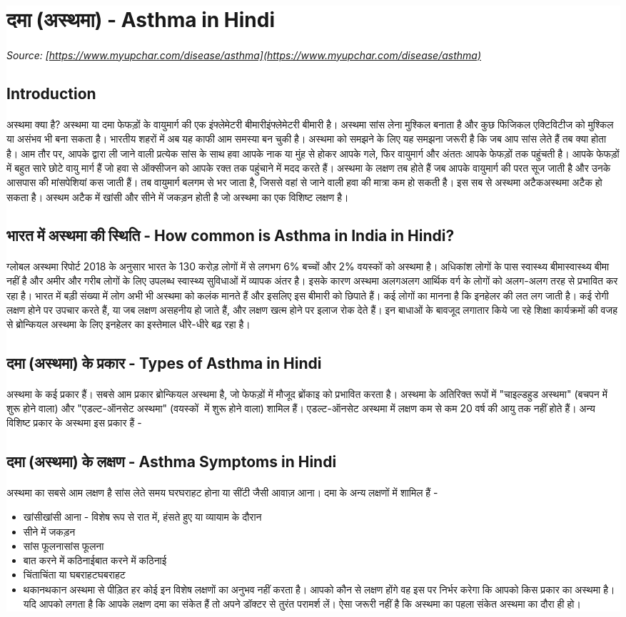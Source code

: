 # दमा (अस्थमा) - Asthma in Hindi
_Source: [https://www.myupchar.com/disease/asthma](https://www.myupchar.com/disease/asthma)_

## Introduction
अस्थमा क्या है?
अस्थमा या दमा फेफड़ों के वायुमार्ग की एक इंफ्लेमेटरी बीमारीइंफ्लेमेटरी बीमारी है। अस्थमा सांस लेना मुश्किल बनाता है और कुछ फिजिकल एक्टिविटीज को मुश्किल या असंभव भी बना सकता है।
भारतीय शहरों में अब यह काफी आम समस्या बन चुकी है।
अस्थमा को समझने के लिए यह समझना जरूरी है कि जब आप सांस लेते हैं तब क्या होता है।
आम तौर पर, आपके द्वारा ली जाने वाली प्रत्येक सांस के साथ हवा आपके नाक या मुंह से होकर आपके गले, फिर वायुमार्ग और अंततः आपके फेफड़ों तक पहुंचती है।
आपके फेफड़ों में बहुत सारे छोटे वायु मार्ग हैं जो हवा से ऑक्सीजन को आपके रक्त तक पहुंचाने में मदद करते हैं।
अस्थमा के लक्षण तब होते हैं जब आपके वायुमार्ग की परत सूज जाती है और उनके आसपास की मांसपेशियां कस जाती हैं। तब वायुमार्ग बलगम से भर जाता है, जिससे वहां से जाने वाली हवा की मात्रा कम हो सकती है।
इस सब से अस्थमा अटैकअस्थमा अटैक हो सकता है। अस्थम अटैक में खांसी और सीने में जकड़न होती है जो अस्थमा का एक विशिष्ट लक्षण है।

## भारत में अस्थमा की स्थिति - How common is Asthma in India in Hindi?
ग्लोबल अस्थमा रिपोर्ट 2018 के अनुसार भारत के 130 करोड़ लोगों में से लगभग 6% बच्चों और 2% वयस्कों को अस्थमा है। अधिकांश लोगों के पास स्वास्थ्य बीमास्वास्थ्य बीमा नहीं है और अमीर और गरीब लोगों के लिए उपलब्ध स्वास्थ्य सुविधाओं में व्यापक अंतर है। इसके कारण अस्थमा अलगअलग आर्थिक वर्ग के लोगों को अलग-अलग तरह से प्रभावित कर रहा है।
भारत में बड़ी संख्या में लोग अभी भी अस्थमा को कलंक मानते हैं और इसलिए इस बीमारी को छिपाते हैं। कई लोगों का मानना है कि इनहेलर की लत लग जाती है। कई रोगी लक्षण होने पर उपचार करते हैं, या जब लक्षण असहनीय हो जाते हैं, और लक्षण खत्म होने पर इलाज रोक देते हैं। इन बाधाओं के बावजूद लगातार किये जा रहे शिक्षा कार्यक्रमों की वजह से ब्रोन्कियल अस्थमा के लिए इनहेलर का इस्तेमाल धीरे-धीरे बढ़ रहा है।

## दमा (अस्थमा) के प्रकार - Types of Asthma in Hindi
अस्थमा के कई प्रकार हैं। सबसे आम प्रकार ब्रोन्कियल अस्थमा है, जो फेफड़ों में मौजूद ब्रोंकाइ को प्रभावित करता है।
अस्थमा के अतिरिक्त रूपों में "चाइल्डहुड अस्थमा" (बचपन में शुरू होने वाला) और "एडल्ट-ऑनसेट अस्थमा" (वयस्कों  में शुरू होने वाला) शामिल हैं। एडल्ट-ऑनसेट अस्थमा में लक्षण कम से कम 20 वर्ष की आयु तक नहीं होते हैं।
अन्य विशिष्ट प्रकार के अस्थमा इस प्रकार हैं -

## दमा (अस्थमा) के लक्षण - Asthma Symptoms in Hindi
अस्थमा का सबसे आम लक्षण है सांस लेते समय घरघराहट होना या सींटी जैसी आवाज़ आना।
दमा के अन्य लक्षणों में शामिल हैं -
- खांसीखांसी आना - विशेष रूप से रात में, हंसते हुए या व्यायाम के दौरान
- सीने में जकड़न
- सांस फूलनासांस फूलना
- बात करने में कठिनाईबात करने में कठिनाई
- चिंताचिंता या घबराहटघबराहट
- थकानथकान
अस्थमा से पीड़ित हर कोई इन विशेष लक्षणों का अनुभव नहीं करता है। आपको कौन से लक्षण होंगे वह इस पर निर्भर करेगा कि आपको किस प्रकार का अस्थमा है।
यदि आपको लगता है कि आपके लक्षण दमा का संकेत हैं तो अपने डॉक्टर से तुरंत परामर्श लें। ऐसा जरूरी नहीं है कि अस्थमा का पहला संकेत अस्थमा का दौरा ही हो।
